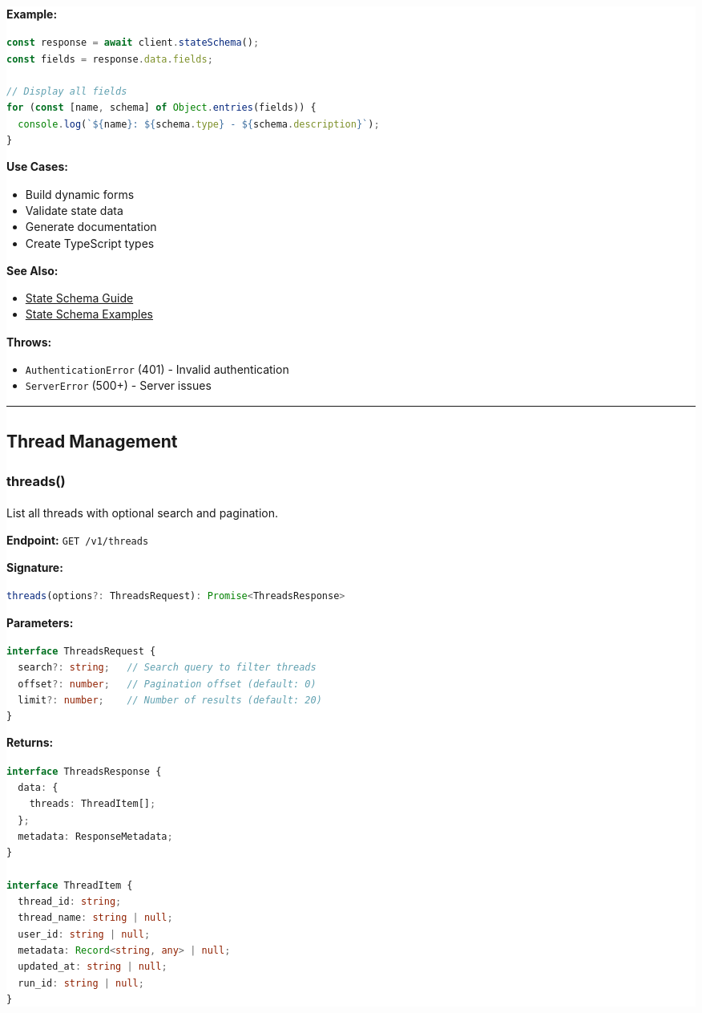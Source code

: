 **Example:**
```typescript
const response = await client.stateSchema();
const fields = response.data.fields;

// Display all fields
for (const [name, schema] of Object.entries(fields)) {
  console.log(`${name}: ${schema.type} - ${schema.description}`);
}
```

**Use Cases:**
- Build dynamic forms
- Validate state data
- Generate documentation
- Create TypeScript types

**See Also:**
- [State Schema Guide](./state-schema-guide.md)
- [State Schema Examples](../examples/state-schema-examples.ts)

**Throws:**
- `AuthenticationError` (401) - Invalid authentication
- `ServerError` (500+) - Server issues

---

## Thread Management

### threads()

List all threads with optional search and pagination.

**Endpoint:** `GET /v1/threads`

**Signature:**
```typescript
threads(options?: ThreadsRequest): Promise<ThreadsResponse>
```

**Parameters:**
```typescript
interface ThreadsRequest {
  search?: string;   // Search query to filter threads
  offset?: number;   // Pagination offset (default: 0)
  limit?: number;    // Number of results (default: 20)
}
```

**Returns:**
```typescript
interface ThreadsResponse {
  data: {
    threads: ThreadItem[];
  };
  metadata: ResponseMetadata;
}

interface ThreadItem {
  thread_id: string;
  thread_name: string | null;
  user_id: string | null;
  metadata: Record<string, any> | null;
  updated_at: string | null;
  run_id: string | null;
}
```
